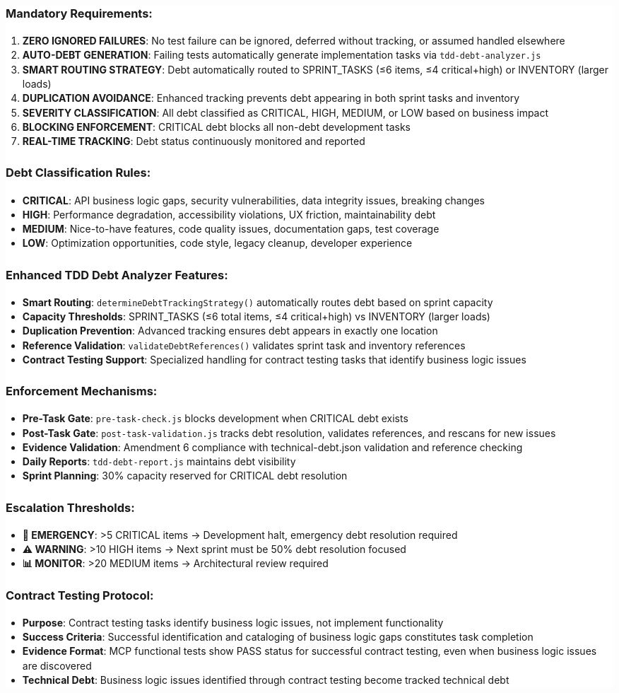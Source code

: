 ### Mandatory Requirements:
1. **ZERO IGNORED FAILURES**: No test failure can be ignored, deferred without tracking, or assumed handled elsewhere
2. **AUTO-DEBT GENERATION**: Failing tests automatically generate implementation tasks via `tdd-debt-analyzer.js`
3. **SMART ROUTING STRATEGY**: Debt automatically routed to SPRINT_TASKS (≤6 items, ≤4 critical+high) or INVENTORY (larger loads)
4. **DUPLICATION AVOIDANCE**: Enhanced tracking prevents debt appearing in both sprint tasks and inventory
5. **SEVERITY CLASSIFICATION**: All debt classified as CRITICAL, HIGH, MEDIUM, or LOW based on business impact
6. **BLOCKING ENFORCEMENT**: CRITICAL debt blocks all non-debt development tasks
7. **REAL-TIME TRACKING**: Debt status continuously monitored and reported

### Debt Classification Rules:
- **CRITICAL**: API business logic gaps, security vulnerabilities, data integrity issues, breaking changes
- **HIGH**: Performance degradation, accessibility violations, UX friction, maintainability debt
- **MEDIUM**: Nice-to-have features, code quality issues, documentation gaps, test coverage
- **LOW**: Optimization opportunities, code style, legacy cleanup, developer experience

### Enhanced TDD Debt Analyzer Features:
- **Smart Routing**: `determineDebtTrackingStrategy()` automatically routes debt based on sprint capacity
- **Capacity Thresholds**: SPRINT_TASKS (≤6 total items, ≤4 critical+high) vs INVENTORY (larger loads)
- **Duplication Prevention**: Advanced tracking ensures debt appears in exactly one location
- **Reference Validation**: `validateDebtReferences()` validates sprint task and inventory references
- **Contract Testing Support**: Specialized handling for contract testing tasks that identify business logic issues

### Enforcement Mechanisms:
- **Pre-Task Gate**: `pre-task-check.js` blocks development when CRITICAL debt exists
- **Post-Task Gate**: `post-task-validation.js` tracks debt resolution, validates references, and rescans for new issues
- **Evidence Validation**: Amendment 6 compliance with technical-debt.json validation and reference checking
- **Daily Reports**: `tdd-debt-report.js` maintains debt visibility
- **Sprint Planning**: 30% capacity reserved for CRITICAL debt resolution

### Escalation Thresholds:
- **🚨 EMERGENCY**: >5 CRITICAL items → Development halt, emergency debt resolution required
- **⚠️ WARNING**: >10 HIGH items → Next sprint must be 50% debt resolution focused
- **📊 MONITOR**: >20 MEDIUM items → Architectural review required

### Contract Testing Protocol:
- **Purpose**: Contract testing tasks identify business logic issues, not implement functionality
- **Success Criteria**: Successful identification and cataloging of business logic gaps constitutes task completion
- **Evidence Format**: MCP functional tests show PASS status for successful contract testing, even when business logic issues are discovered
- **Technical Debt**: Business logic issues identified through contract testing become tracked technical debt
